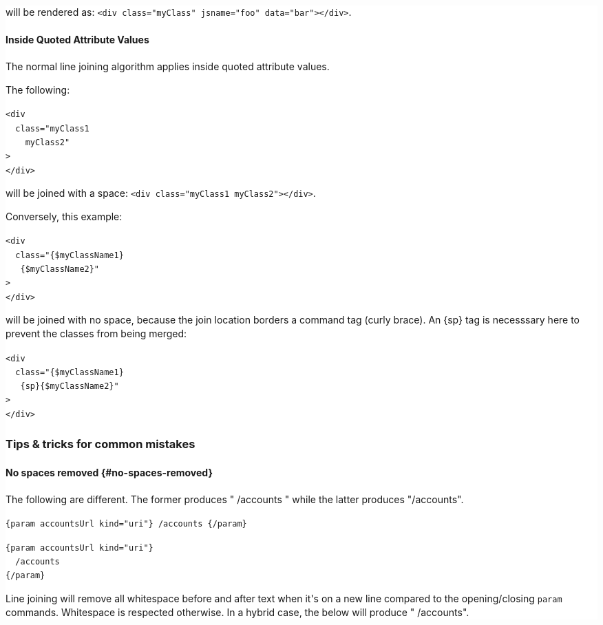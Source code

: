 will be rendered as: `<div class="myClass" jsname="foo" data="bar"></div>`.

#### Inside Quoted Attribute Values

The normal line joining algorithm applies inside quoted attribute values.

The following:

```soy
<div
  class="myClass1
    myClass2"
>
</div>
```

will be joined with a space: `<div class="myClass1 myClass2"></div>`.

Conversely, this example:

```soy
<div
  class="{$myClassName1}
   {$myClassName2}"
>
</div>
```

will be joined with no space, because the join location borders a command tag
(curly brace). An {sp} tag is necesssary here to prevent the classes from being
merged:

```soy
<div
  class="{$myClassName1}
   {sp}{$myClassName2}"
>
</div>
```

### Tips & tricks for common mistakes

#### No spaces removed {#no-spaces-removed}

The following are different. The former produces " /accounts " while the latter
produces "/accounts".

```soy
{param accountsUrl kind="uri"} /accounts {/param}
```

```soy
{param accountsUrl kind="uri"}
  /accounts
{/param}
```

Line joining will remove all whitespace before and after text when it's on a new
line compared to the opening/closing `param` commands. Whitespace is respected
otherwise. In a hybrid case, the below will produce " /accounts".
